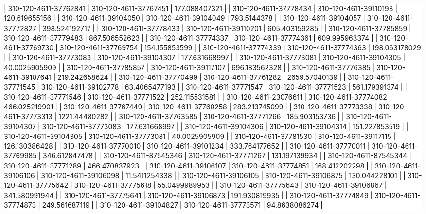 | 310-120-4611-37762841 | 310-120-4611-37767451 | 177.088407321 |
| 310-120-4611-37778434 | 310-120-4611-39110193 | 120.619655156 |
| 310-120-4611-39104050 | 310-120-4611-39104049 | 793.5144378 |
| 310-120-4611-39104057 | 310-120-4611-37772827 | 398.524192717 |
| 310-120-4611-37778433 | 310-120-4611-39110201 | 605.403159285 |
| 310-120-4611-37785859 | 310-120-4611-37779483 | 867.506552623 |
| 310-120-4611-37774337 | 310-120-4611-37774361 | 609.995963374 |
| 310-120-4611-37769730 | 310-120-4611-37769754 | 154.155853599 |
| 310-120-4611-37774339 | 310-120-4611-37774363 | 198.063178029 |
| 310-120-4611-37773083 | 310-120-4611-39104307 | 177.631668997 |
| 310-120-4611-37773081 | 310-120-4611-39104305 | 40.0025905909 |
| 310-120-4611-37785857 | 310-120-4611-39117107 | 696.183562328 |
| 310-120-4611-37776385 | 310-120-4611-39107641 | 219.242658624 |
| 310-120-4611-37770499 | 310-120-4611-37761282 | 2659.57040139 |
| 310-120-4611-37771545 | 310-120-4611-39102778 | 63.4065477193 |
| 310-120-4611-37771547 | 310-120-4611-37771523 | 561.179391374 |
| 310-120-4611-37771546 | 310-120-4611-37771522 | 252.115531581 |
| 310-120-4611-23076611 | 310-120-4611-37774082 | 466.025219901 |
| 310-120-4611-37767449 | 310-120-4611-37760258 | 283.213745099 |
| 310-120-4611-37773338 | 310-120-4611-37773313 | 1221.44480282 |
| 310-120-4611-37763585 | 310-120-4611-37771266 | 185.903153736 |
| 310-120-4611-39104307 | 310-120-4611-37773083 | 177.631668997 |
| 310-120-4611-39104306 | 310-120-4611-39104314 | 151.227853519 |
| 310-120-4611-39104305 | 310-120-4611-37773081 | 40.0025905909 |
| 310-120-4611-37781530 | 310-120-4611-39117115 | 126.130386428 |
| 310-120-4611-37770010 | 310-120-4611-39101234 | 333.764177652 |
| 310-120-4611-37770011 | 310-120-4611-37769985 | 346.612847478 |
| 310-120-4611-87545346 | 310-120-4611-37771267 | 131.197139934 |
| 310-120-4611-87545344 | 310-120-4611-37771289 | 466.470837923 |
| 310-120-4611-39106107 | 310-120-4611-37774851 | 168.412202298 |
| 310-120-4611-39106106 | 310-120-4611-39106098 | 11.5411254338 |
| 310-120-4611-39106105 | 310-120-4611-39106875 | 130.044228101 |
| 310-120-4611-37775642 | 310-120-4611-37775618 | 55.0499989953 |
| 310-120-4611-37775643 | 310-120-4611-39106867 | 341.580991944 |
| 310-120-4611-37775641 | 310-120-4611-39106873 | 191.930819935 |
| 310-120-4611-37774849 | 310-120-4611-37774873 | 249.561687119 |
| 310-120-4611-39104827 | 310-120-4611-37773571 | 94.8638086274 |